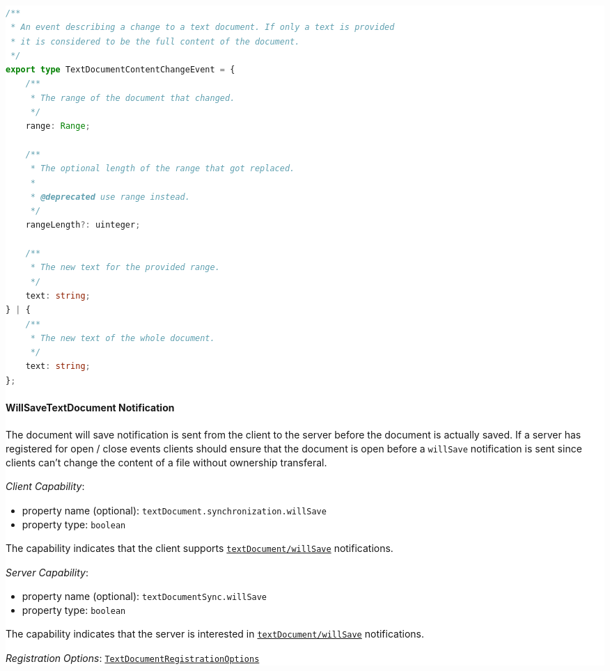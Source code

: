```typescript
/**
 * An event describing a change to a text document. If only a text is provided
 * it is considered to be the full content of the document.
 */
export type TextDocumentContentChangeEvent = {
	/**
	 * The range of the document that changed.
	 */
	range: Range;

	/**
	 * The optional length of the range that got replaced.
	 *
	 * @deprecated use range instead.
	 */
	rangeLength?: uinteger;

	/**
	 * The new text for the provided range.
	 */
	text: string;
} | {
	/**
	 * The new text of the whole document.
	 */
	text: string;
};
```

#### WillSaveTextDocument Notification

The document will save notification is sent from the client to the server before the document is actually saved. If a server has registered for open / close events clients should ensure that the document is open before a `willSave` notification is sent since clients can’t change the content of a file without ownership transferal.

*Client Capability*:

- property name (optional): `textDocument.synchronization.willSave`
- property type: `boolean`

The capability indicates that the client supports [`textDocument/willSave`](#willsavetextdocument-notification) notifications.

*Server Capability*:

- property name (optional): `textDocumentSync.willSave`
- property type: `boolean`

The capability indicates that the server is interested in [`textDocument/willSave`](#willsavetextdocument-notification) notifications.

*Registration Options*: [`TextDocumentRegistrationOptions`](#textDocumentRegistrationOptions) <a id="textDocumentRegistrationOptions"></a>
